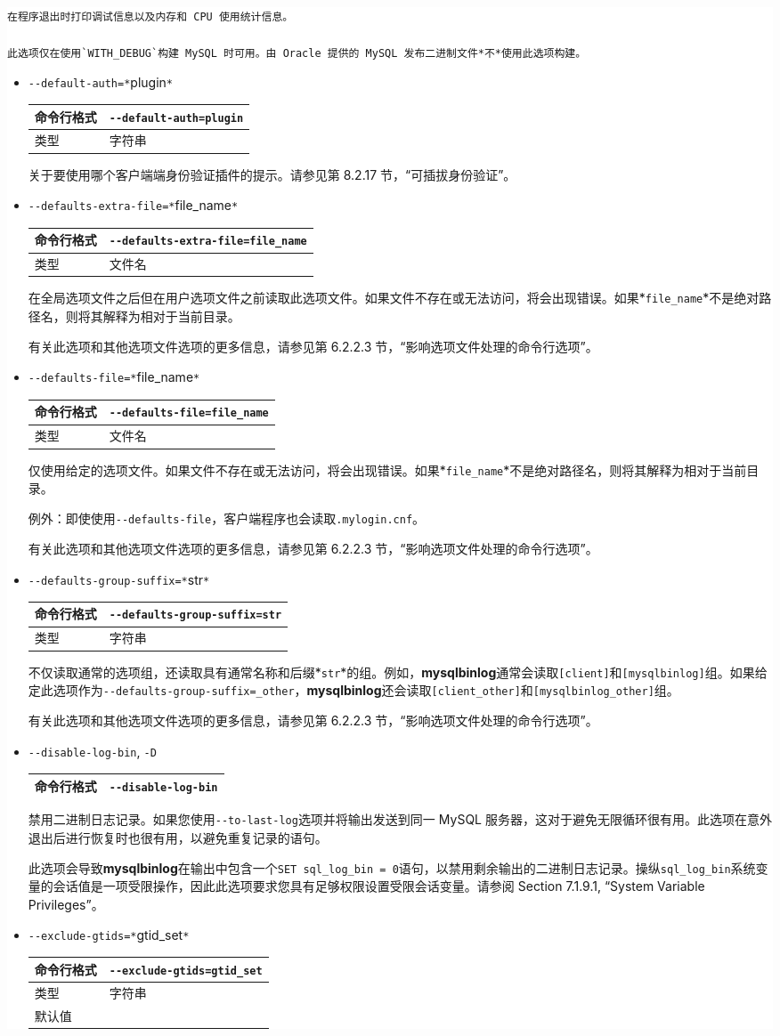     在程序退出时打印调试信息以及内存和 CPU 使用统计信息。

    此选项仅在使用`WITH_DEBUG`构建 MySQL 时可用。由 Oracle 提供的 MySQL 发布二进制文件*不*使用此选项构建。

+   `--default-auth=*`plugin`*`

    | 命令行格式 | `--default-auth=plugin` |
    | --- | --- |
    | 类型 | 字符串 |

    关于要使用哪个客户端端身份验证插件的提示。请参见第 8.2.17 节，“可插拔身份验证”。

+   `--defaults-extra-file=*`file_name`*`

    | 命令行格式 | `--defaults-extra-file=file_name` |
    | --- | --- |
    | 类型 | 文件名 |

    在全局选项文件之后但在用户选项文件之前读取此选项文件。如果文件不存在或无法访问，将会出现错误。如果*`file_name`*不是绝对路径名，则将其解释为相对于当前目录。

    有关此选项和其他选项文件选项的更多信息，请参见第 6.2.2.3 节，“影响选项文件处理的命令行选项”。

+   `--defaults-file=*`file_name`*`

    | 命令行格式 | `--defaults-file=file_name` |
    | --- | --- |
    | 类型 | 文件名 |

    仅使用给定的选项文件。如果文件不存在或无法访问，将会出现错误。如果*`file_name`*不是绝对路径名，则将其解释为相对于当前目录。

    例外：即使使用`--defaults-file`，客户端程序也会读取`.mylogin.cnf`。

    有关此选项和其他选项文件选项的更多信息，请参见第 6.2.2.3 节，“影响选项文件处理的命令行选项”。

+   `--defaults-group-suffix=*`str`*`

    | 命令行格式 | `--defaults-group-suffix=str` |
    | --- | --- |
    | 类型 | 字符串 |

    不仅读取通常的选项组，还读取具有通常名称和后缀*`str`*的组。例如，**mysqlbinlog**通常会读取`[client]`和`[mysqlbinlog]`组。如果给定此选项作为`--defaults-group-suffix=_other`，**mysqlbinlog**还会读取`[client_other]`和`[mysqlbinlog_other]`组。

    有关此选项和其他选项文件选项的更多信息，请参见第 6.2.2.3 节，“影响选项文件处理的命令行选项”。

+   `--disable-log-bin`, `-D`

    | 命令行格式 | `--disable-log-bin` |
    | --- | --- |

    禁用二进制日志记录。如果您使用`--to-last-log`选项并将输出发送到同一 MySQL 服务器，这对于避免无限循环很有用。此选项在意外退出后进行恢复时也很有用，以避免重复记录的语句。

    此选项会导致**mysqlbinlog**在输出中包含一个`SET sql_log_bin = 0`语句，以禁用剩余输出的二进制日志记录。操纵`sql_log_bin`系统变量的会话值是一项受限操作，因此此选项要求您具有足够权限设置受限会话变量。请参阅 Section 7.1.9.1, “System Variable Privileges”。

+   `--exclude-gtids=*`gtid_set`*`

    | 命令行格式 | `--exclude-gtids=gtid_set` |
    | --- | --- |
    | 类型 | 字符串 |
    | 默认值 |  |
